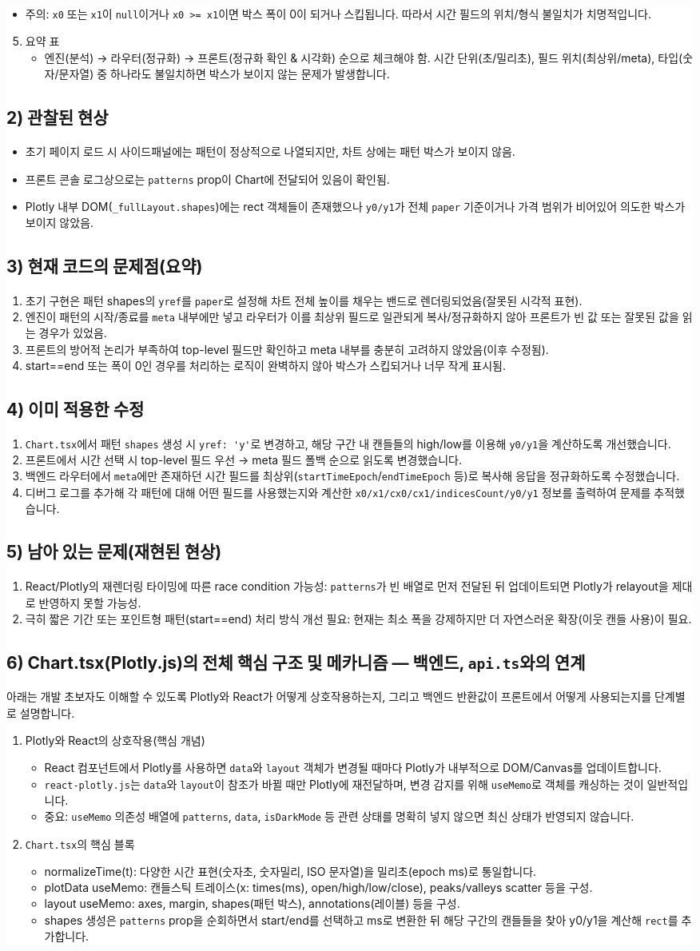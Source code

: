    - 주의: `x0` 또는 `x1`이 `null`이거나 `x0 >= x1`이면 박스 폭이 0이 되거나 스킵됩니다. 따라서 시간 필드의 위치/형식 불일치가 치명적입니다.

5) 요약 표
   - 엔진(분석) → 라우터(정규화) → 프론트(정규화 확인 & 시각화) 순으로 체크해야 함. 시간 단위(초/밀리초), 필드 위치(최상위/meta), 타입(숫자/문자열) 중 하나라도 불일치하면 박스가 보이지 않는 문제가 발생합니다.


## 2) 관찰된 현상

- 초기 페이지 로드 시 사이드패널에는 패턴이 정상적으로 나열되지만, 차트 상에는 패턴 박스가 보이지 않음.

- 프론트 콘솔 로그상으로는 `patterns` prop이 Chart에 전달되어 있음이 확인됨.

- Plotly 내부 DOM(`_fullLayout.shapes`)에는 rect 객체들이 존재했으나 `y0/y1`가 전체 `paper` 기준이거나 가격 범위가 비어있어 의도한 박스가 보이지 않았음.


## 3) 현재 코드의 문제점(요약)

1. 초기 구현은 패턴 shapes의 `yref`를 `paper`로 설정해 차트 전체 높이를 채우는 밴드로 렌더링되었음(잘못된 시각적 표현).
2. 엔진이 패턴의 시작/종료를 `meta` 내부에만 넣고 라우터가 이를 최상위 필드로 일관되게 복사/정규화하지 않아 프론트가 빈 값 또는 잘못된 값을 읽는 경우가 있었음.
3. 프론트의 방어적 논리가 부족하여 top-level 필드만 확인하고 meta 내부를 충분히 고려하지 않았음(이후 수정됨).
4. start==end 또는 폭이 0인 경우를 처리하는 로직이 완벽하지 않아 박스가 스킵되거나 너무 작게 표시됨.


## 4) 이미 적용한 수정

1. `Chart.tsx`에서 패턴 `shapes` 생성 시 `yref: 'y'`로 변경하고, 해당 구간 내 캔들들의 high/low를 이용해 `y0/y1`을 계산하도록 개선했습니다.
2. 프론트에서 시간 선택 시 top-level 필드 우선 → meta 필드 폴백 순으로 읽도록 변경했습니다.
3. 백엔드 라우터에서 `meta`에만 존재하던 시간 필드를 최상위(`startTimeEpoch`/`endTimeEpoch` 등)로 복사해 응답을 정규화하도록 수정했습니다.
4. 디버그 로그를 추가해 각 패턴에 대해 어떤 필드를 사용했는지와 계산한 `x0/x1/cx0/cx1/indicesCount/y0/y1` 정보를 출력하여 문제를 추적했습니다.


## 5) 남아 있는 문제(재현된 현상)

1. React/Plotly의 재렌더링 타이밍에 따른 race condition 가능성: `patterns`가 빈 배열로 먼저 전달된 뒤 업데이트되면 Plotly가 relayout을 제대로 반영하지 못할 가능성.
2. 극히 짧은 기간 또는 포인트형 패턴(start==end) 처리 방식 개선 필요: 현재는 최소 폭을 강제하지만 더 자연스러운 확장(이웃 캔들 사용)이 필요.


## 6) Chart.tsx(Plotly.js)의 전체 핵심 구조 및 메카니즘 — 백엔드, `api.ts`와의 연계

아래는 개발 초보자도 이해할 수 있도록 Plotly와 React가 어떻게 상호작용하는지, 그리고 백엔드 반환값이 프론트에서 어떻게 사용되는지를 단계별로 설명합니다.

1) Plotly와 React의 상호작용(핵심 개념)
   - React 컴포넌트에서 Plotly를 사용하면 `data`와 `layout` 객체가 변경될 때마다 Plotly가 내부적으로 DOM/Canvas를 업데이트합니다.
   - `react-plotly.js`는 `data`와 `layout`이 참조가 바뀔 때만 Plotly에 재전달하며, 변경 감지를 위해 `useMemo`로 객체를 캐싱하는 것이 일반적입니다.
   - 중요: `useMemo` 의존성 배열에 `patterns`, `data`, `isDarkMode` 등 관련 상태를 명확히 넣지 않으면 최신 상태가 반영되지 않습니다.

2) `Chart.tsx`의 핵심 블록
   - normalizeTime(t): 다양한 시간 표현(숫자초, 숫자밀리, ISO 문자열)을 밀리초(epoch ms)로 통일합니다.
   - plotData useMemo: 캔들스틱 트레이스(x: times(ms), open/high/low/close), peaks/valleys scatter 등을 구성.
   - layout useMemo: axes, margin, shapes(패턴 박스), annotations(레이블) 등을 구성.
   - shapes 생성은 `patterns` prop을 순회하면서 start/end를 선택하고 ms로 변환한 뒤 해당 구간의 캔들들을 찾아 y0/y1을 계산해 `rect`를 추가합니다.
